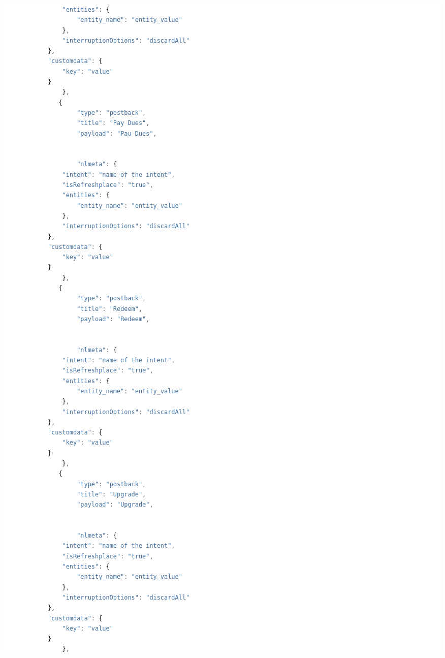 ```javascript
				"entities": {
					"entity_name": "entity_value"
				},
				"interruptionOptions": "discardAll"
			},
			"customdata": {
				"key": "value"
			}
				},
			   {
					"type": "postback",
					"title": "Pay Dues",
					"payload": "Pau Dues",


					"nlmeta": {
				"intent": "name of the intent",
				"isRefreshplace": "true",
				"entities": {
					"entity_name": "entity_value"
				},
				"interruptionOptions": "discardAll"
			},
			"customdata": {
				"key": "value"
			}
				},
			   {
					"type": "postback",
					"title": "Redeem",
					"payload": "Redeem",


					"nlmeta": {
				"intent": "name of the intent",
				"isRefreshplace": "true",
				"entities": {
					"entity_name": "entity_value"
				},
				"interruptionOptions": "discardAll"
			},
			"customdata": {
				"key": "value"
			}
				},
			   {
					"type": "postback",
					"title": "Upgrade",
					"payload": "Upgrade",


					"nlmeta": {
				"intent": "name of the intent",
				"isRefreshplace": "true",
				"entities": {
					"entity_name": "entity_value"
				},
				"interruptionOptions": "discardAll"
			},
			"customdata": {
				"key": "value"
			}
				},
```